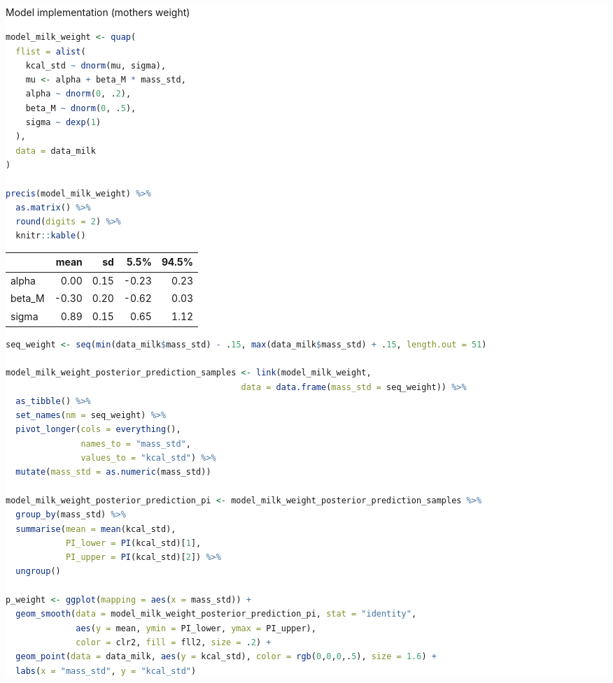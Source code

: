 Model implementation (mothers weight)


```r
model_milk_weight <- quap(
  flist = alist(
    kcal_std ~ dnorm(mu, sigma),
    mu <- alpha + beta_M * mass_std,
    alpha ~ dnorm(0, .2),
    beta_M ~ dnorm(0, .5),
    sigma ~ dexp(1)
  ),
  data = data_milk
)

precis(model_milk_weight) %>% 
  as.matrix() %>%
  round(digits = 2) %>% 
  knitr::kable()
```



|       |  mean|   sd|  5.5%| 94.5%|
|:------|-----:|----:|-----:|-----:|
|alpha  |  0.00| 0.15| -0.23|  0.23|
|beta_M | -0.30| 0.20| -0.62|  0.03|
|sigma  |  0.89| 0.15|  0.65|  1.12|


```r
seq_weight <- seq(min(data_milk$mass_std) - .15, max(data_milk$mass_std) + .15, length.out = 51)

model_milk_weight_posterior_prediction_samples <- link(model_milk_weight,
                                               data = data.frame(mass_std = seq_weight)) %>% 
  as_tibble() %>% 
  set_names(nm = seq_weight) %>% 
  pivot_longer(cols = everything(),
               names_to = "mass_std",
               values_to = "kcal_std") %>% 
  mutate(mass_std = as.numeric(mass_std)) 

model_milk_weight_posterior_prediction_pi <- model_milk_weight_posterior_prediction_samples %>% 
  group_by(mass_std) %>% 
  summarise(mean = mean(kcal_std),
            PI_lower = PI(kcal_std)[1],
            PI_upper = PI(kcal_std)[2]) %>% 
  ungroup()

p_weight <- ggplot(mapping = aes(x = mass_std)) +
  geom_smooth(data = model_milk_weight_posterior_prediction_pi, stat = "identity",
              aes(y = mean, ymin = PI_lower, ymax = PI_upper),
              color = clr2, fill = fll2, size = .2) +
  geom_point(data = data_milk, aes(y = kcal_std), color = rgb(0,0,0,.5), size = 1.6) +
  labs(x = "mass_std", y = "kcal_std")
```

